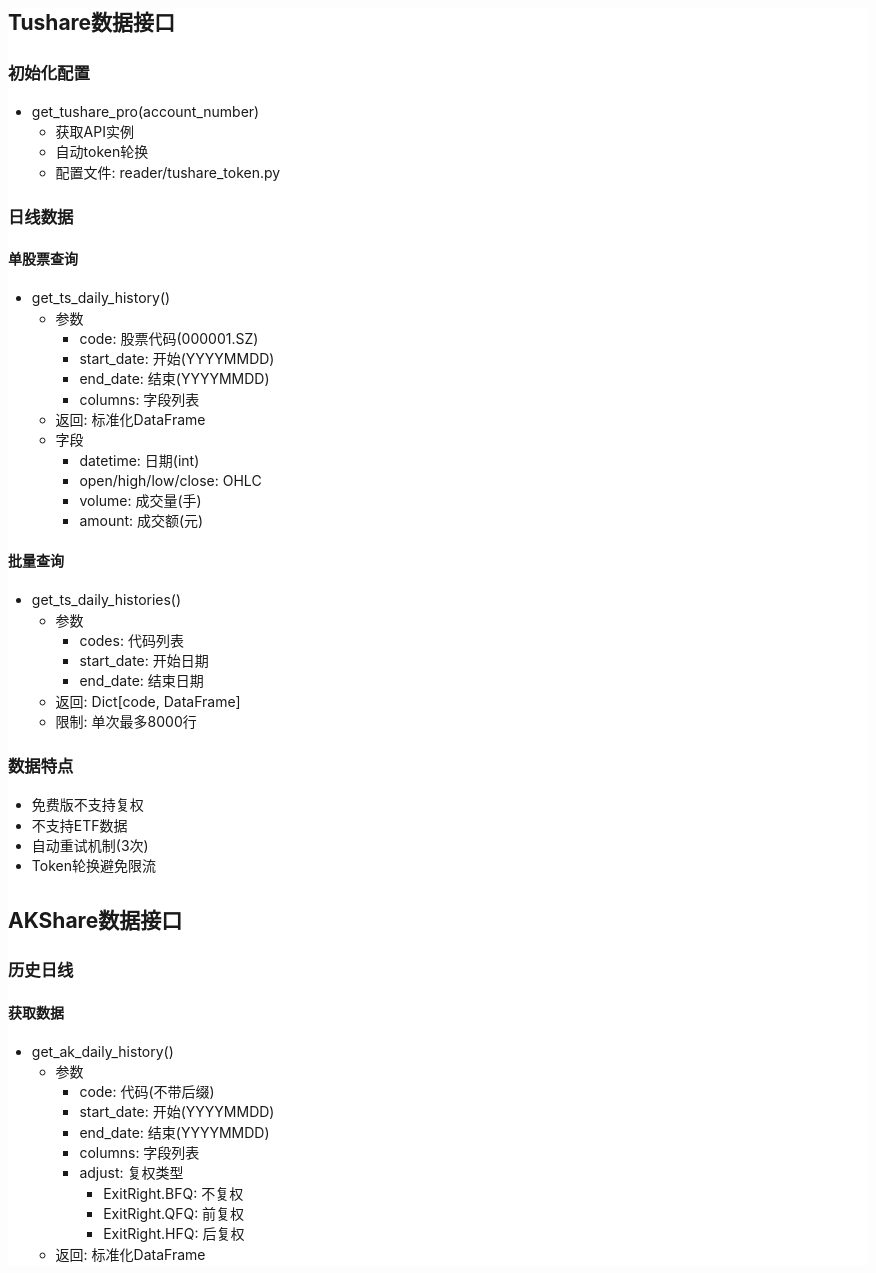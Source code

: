## Tushare数据接口

### 初始化配置
- get_tushare_pro(account_number)
  - 获取API实例
  - 自动token轮换
  - 配置文件: reader/tushare_token.py

### 日线数据

#### 单股票查询
- get_ts_daily_history()
  - 参数
    - code: 股票代码(000001.SZ)
    - start_date: 开始(YYYYMMDD)
    - end_date: 结束(YYYYMMDD)
    - columns: 字段列表
  - 返回: 标准化DataFrame
  - 字段
    - datetime: 日期(int)
    - open/high/low/close: OHLC
    - volume: 成交量(手)
    - amount: 成交额(元)

#### 批量查询
- get_ts_daily_histories()
  - 参数
    - codes: 代码列表
    - start_date: 开始日期
    - end_date: 结束日期
  - 返回: Dict[code, DataFrame]
  - 限制: 单次最多8000行

### 数据特点
- 免费版不支持复权
- 不支持ETF数据
- 自动重试机制(3次)
- Token轮换避免限流

## AKShare数据接口

### 历史日线

#### 获取数据
- get_ak_daily_history()
  - 参数
    - code: 代码(不带后缀)
    - start_date: 开始(YYYYMMDD)
    - end_date: 结束(YYYYMMDD)
    - columns: 字段列表
    - adjust: 复权类型
      - ExitRight.BFQ: 不复权
      - ExitRight.QFQ: 前复权
      - ExitRight.HFQ: 后复权
  - 返回: 标准化DataFrame
